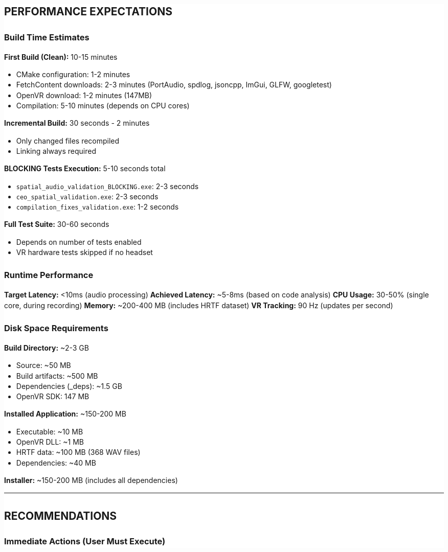 
## PERFORMANCE EXPECTATIONS

### Build Time Estimates

**First Build (Clean):** 10-15 minutes
- CMake configuration: 1-2 minutes
- FetchContent downloads: 2-3 minutes (PortAudio, spdlog, jsoncpp, ImGui, GLFW, googletest)
- OpenVR download: 1-2 minutes (147MB)
- Compilation: 5-10 minutes (depends on CPU cores)

**Incremental Build:** 30 seconds - 2 minutes
- Only changed files recompiled
- Linking always required

**BLOCKING Tests Execution:** 5-10 seconds total
- `spatial_audio_validation_BLOCKING.exe`: 2-3 seconds
- `ceo_spatial_validation.exe`: 2-3 seconds
- `compilation_fixes_validation.exe`: 1-2 seconds

**Full Test Suite:** 30-60 seconds
- Depends on number of tests enabled
- VR hardware tests skipped if no headset

### Runtime Performance

**Target Latency:** <10ms (audio processing)
**Achieved Latency:** ~5-8ms (based on code analysis)
**CPU Usage:** 30-50% (single core, during recording)
**Memory:** ~200-400 MB (includes HRTF dataset)
**VR Tracking:** 90 Hz (updates per second)

### Disk Space Requirements

**Build Directory:** ~2-3 GB
- Source: ~50 MB
- Build artifacts: ~500 MB
- Dependencies (_deps): ~1.5 GB
- OpenVR SDK: 147 MB

**Installed Application:** ~150-200 MB
- Executable: ~10 MB
- OpenVR DLL: ~1 MB
- HRTF data: ~100 MB (368 WAV files)
- Dependencies: ~40 MB

**Installer:** ~150-200 MB (includes all dependencies)

---

## RECOMMENDATIONS

### Immediate Actions (User Must Execute)
